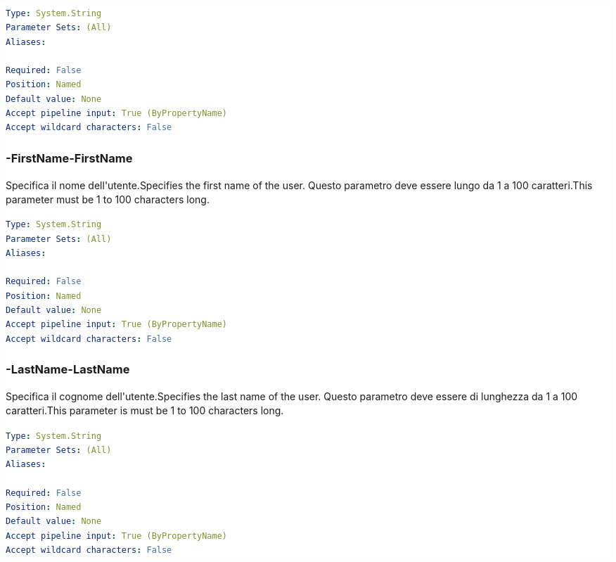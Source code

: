 ```yaml
Type: System.String
Parameter Sets: (All)
Aliases: 

Required: False
Position: Named
Default value: None
Accept pipeline input: True (ByPropertyName)
Accept wildcard characters: False
```

### <span data-ttu-id="172f0-117">-FirstName</span><span class="sxs-lookup"><span data-stu-id="172f0-117">-FirstName</span></span>
<span data-ttu-id="172f0-118">Specifica il nome dell'utente.</span><span class="sxs-lookup"><span data-stu-id="172f0-118">Specifies the first name of the user.</span></span>
<span data-ttu-id="172f0-119">Questo parametro deve essere lungo da 1 a 100 caratteri.</span><span class="sxs-lookup"><span data-stu-id="172f0-119">This parameter must be 1 to 100 characters long.</span></span>

```yaml
Type: System.String
Parameter Sets: (All)
Aliases: 

Required: False
Position: Named
Default value: None
Accept pipeline input: True (ByPropertyName)
Accept wildcard characters: False
```

### <span data-ttu-id="172f0-120">-LastName</span><span class="sxs-lookup"><span data-stu-id="172f0-120">-LastName</span></span>
<span data-ttu-id="172f0-121">Specifica il cognome dell'utente.</span><span class="sxs-lookup"><span data-stu-id="172f0-121">Specifies the last name of the user.</span></span>
<span data-ttu-id="172f0-122">Questo parametro deve essere di lunghezza da 1 a 100 caratteri.</span><span class="sxs-lookup"><span data-stu-id="172f0-122">This parameter is must be 1 to 100 characters long.</span></span>

```yaml
Type: System.String
Parameter Sets: (All)
Aliases: 

Required: False
Position: Named
Default value: None
Accept pipeline input: True (ByPropertyName)
Accept wildcard characters: False
```
